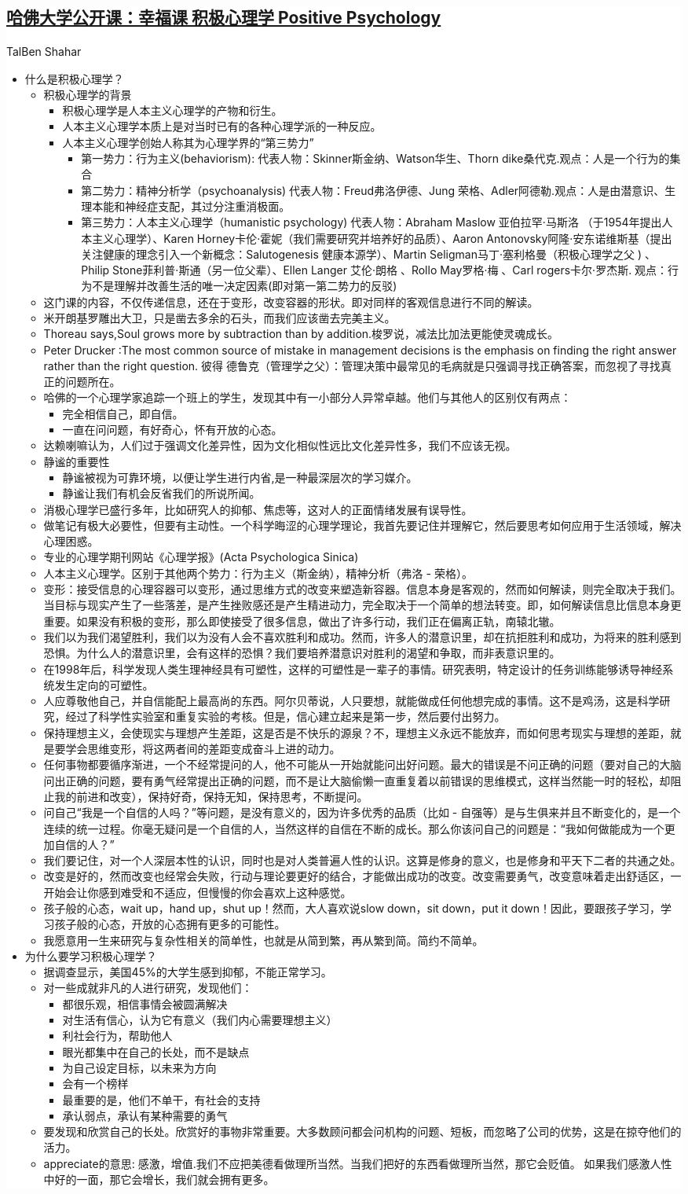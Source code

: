 ## [哈佛大学公开课：幸福课 积极心理学 Positive Psychology](http://open.163.com/special/positivepsychology/)

TalBen Shahar

* 什么是积极心理学？
	- 积极心理学的背景
		+ 积极心理学是人本主义心理学的产物和衍生。
		+ 人本主义心理学本质上是对当时已有的各种心理学派的一种反应。
		+ 人本主义心理学创始人称其为心理学界的“第三势力”
			* 第一势力：行为主义(behaviorism): 代表人物：Skinner斯金纳、Watson华生、Thorn dike桑代克.观点：人是一个行为的集合
			* 第二势力：精神分析学（psychoanalysis) 代表人物：Freud弗洛伊德、Jung 荣格、Adler阿德勒.观点：人是由潜意识、生理本能和神经症支配，其过分注重消极面。
			* 第三势力：人本主义心理学（humanistic psychology) 代表人物：Abraham Maslow 亚伯拉罕·马斯洛 （于1954年提出人本主义心理学）、Karen Horney卡伦·霍妮（我们需要研究并培养好的品质）、Aaron Antonovsky阿隆·安东诺维斯基（提出关注健康的理念引入一个新概念：Salutogenesis 健康本源学）、Martin Seligman马丁·塞利格曼（积极心理学之父 ) 、Philip Stone菲利普·斯通（另一位父辈）、Ellen Langer 艾伦·朗格 、Rollo May罗格·梅 、Carl rogers卡尔·罗杰斯. 观点：行为不是理解并改善生活的唯一决定因素(即对第一第二势力的反驳)
	- 这门课的内容，不仅传递信息，还在于变形，改变容器的形状。即对同样的客观信息进行不同的解读。
	- 米开朗基罗雕出大卫，只是凿去多余的石头，而我们应该凿去完美主义。
	- Thoreau says,Soul grows more by subtraction than by addition.梭罗说，减法比加法更能使灵魂成长。
	- Peter Drucker :The most common source of mistake in management decisions is the emphasis on finding the right answer rather than the right question. 彼得 德鲁克（管理学之父）：管理决策中最常见的毛病就是只强调寻找正确答案，而忽视了寻找真正的问题所在。
	- 哈佛的一个心理学家追踪一个班上的学生，发现其中有一小部分人异常卓越。他们与其他人的区别仅有两点：
		+ 完全相信自己，即自信。
		+ 一直在问问题，有好奇心，怀有开放的心态。
	- 达赖喇嘛认为，人们过于强调文化差异性，因为文化相似性远比文化差异性多，我们不应该无视。
	- 静谧的重要性
		+ 静谧被视为可靠环境，以便让学生进行内省,是一种最深层次的学习媒介。
		+ 静谧让我们有机会反省我们的所说所闻。
	- 消极心理学已盛行多年，比如研究人的抑郁、焦虑等，这对人的正面情绪发展有误导性。
	- 做笔记有极大必要性，但要有主动性。一个科学晦涩的心理学理论，我首先要记住并理解它，然后要思考如何应用于生活领域，解决心理困惑。
	- 专业的心理学期刊网站《心理学报》(Acta Psychologica Sinica)
	- 人本主义心理学。区别于其他两个势力：行为主义（斯金纳），精神分析（弗洛	- 荣格）。
	- 变形：接受信息的心理容器可以变形，通过思维方式的改变来塑造新容器。信息本身是客观的，然而如何解读，则完全取决于我们。当目标与现实产生了一些落差，是产生挫败感还是产生精进动力，完全取决于一个简单的想法转变。即，如何解读信息比信息本身更重要。如果没有积极的变形，那么即使接受了很多信息，做出了许多行动，我们正在偏离正轨，南辕北辙。
	- 我们以为我们渴望胜利，我们以为没有人会不喜欢胜利和成功。然而，许多人的潜意识里，却在抗拒胜利和成功，为将来的胜利感到恐惧。为什么人的潜意识里，会有这样的恐惧？我们要培养潜意识对胜利的渴望和争取，而非表意识里的。
	- 在1998年后，科学发现人类生理神经具有可塑性，这样的可塑性是一辈子的事情。研究表明，特定设计的任务训练能够诱导神经系统发生定向的可塑性。
	- 人应尊敬他自己，并自信能配上最高尚的东西。阿尔贝蒂说，人只要想，就能做成任何他想完成的事情。这不是鸡汤，这是科学研究，经过了科学性实验室和重复实验的考核。但是，信心建立起来是第一步，然后要付出努力。
	- 保持理想主义，会使现实与理想产生差距，这是否是不快乐的源泉？不，理想主义永远不能放弃，而如何思考现实与理想的差距，就是要学会思维变形，将这两者间的差距变成奋斗上进的动力。
	- 任何事物都要循序渐进，一个不经常提问的人，他不可能从一开始就能问出好问题。最大的错误是不问正确的问题（要对自己的大脑问出正确的问题，要有勇气经常提出正确的问题，而不是让大脑偷懒一直重复着以前错误的思维模式，这样当然能一时的轻松，却阻止我的前进和改变），保持好奇，保持无知，保持思考，不断提问。
	- 问自己“我是一个自信的人吗？”等问题，是没有意义的，因为许多优秀的品质（比如	- 自强等）是与生俱来并且不断变化的，是一个连续的统一过程。你毫无疑问是一个自信的人，当然这样的自信在不断的成长。那么你该问自己的问题是：“我如何做能成为一个更加自信的人？”
	- 我们要记住，对一个人深层本性的认识，同时也是对人类普遍人性的认识。这算是修身的意义，也是修身和平天下二者的共通之处。
	- 改变是好的，然而改变也经常会失败，行动与理论要更好的结合，才能做出成功的改变。改变需要勇气，改变意味着走出舒适区，一开始会让你感到难受和不适应，但慢慢的你会喜欢上这种感觉。
	- 孩子般的心态，wait up，hand up，shut up！然而，大人喜欢说slow down，sit down，put it down！因此，要跟孩子学习，学习孩子般的心态，开放的心态拥有更多的可能性。
	- 我愿意用一生来研究与复杂性相关的简单性，也就是从简到繁，再从繁到简。简约不简单。
* 为什么要学习积极心理学？
	- 据调查显示，美国45%的大学生感到抑郁，不能正常学习。
	- 对一些成就非凡的人进行研究，发现他们：
		+ 都很乐观，相信事情会被圆满解决
		+ 对生活有信心，认为它有意义（我们内心需要理想主义）
		+ 利社会行为，帮助他人
		+ 眼光都集中在自己的长处，而不是缺点
		+ 为自己设定目标，以未来为方向
		+ 会有一个榜样
		+ 最重要的是，他们不单干，有社会的支持
		+ 承认弱点，承认有某种需要的勇气
	- 要发现和欣赏自己的长处。欣赏好的事物非常重要。大多数顾问都会问机构的问题、短板，而忽略了公司的优势，这是在掠夺他们的活力。
	- appreciate的意思: 感激，增值.我们不应把美德看做理所当然。当我们把好的东西看做理所当然，那它会贬值。 如果我们感激人性中好的一面，那它会增长，我们就会拥有更多。